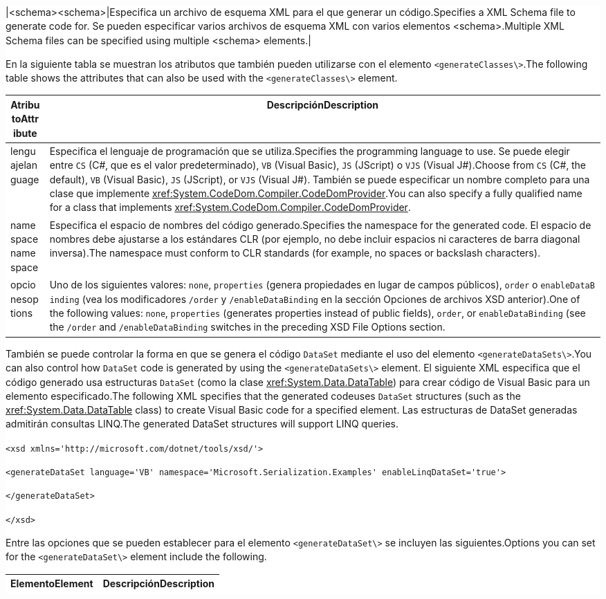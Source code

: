 |<span data-ttu-id="e7d7e-239">\<schema></span><span class="sxs-lookup"><span data-stu-id="e7d7e-239">\<schema></span></span>|<span data-ttu-id="e7d7e-240">Especifica un archivo de esquema XML para el que generar un código.</span><span class="sxs-lookup"><span data-stu-id="e7d7e-240">Specifies a XML Schema file to generate code for.</span></span>  <span data-ttu-id="e7d7e-241">Se pueden especificar varios archivos de esquema XML con varios elementos \<schema>.</span><span class="sxs-lookup"><span data-stu-id="e7d7e-241">Multiple XML Schema files can be specified using multiple \<schema> elements.</span></span>|  
  
 <span data-ttu-id="e7d7e-242">En la siguiente tabla se muestran los atributos que también pueden utilizarse con el elemento `<generateClasses\>`.</span><span class="sxs-lookup"><span data-stu-id="e7d7e-242">The following table shows the attributes that can also be used with the `<generateClasses\>` element.</span></span>  
  
|<span data-ttu-id="e7d7e-243">Atributo</span><span class="sxs-lookup"><span data-stu-id="e7d7e-243">Attribute</span></span>|<span data-ttu-id="e7d7e-244">Descripción</span><span class="sxs-lookup"><span data-stu-id="e7d7e-244">Description</span></span>|  
|---------------|-----------------|  
|<span data-ttu-id="e7d7e-245">lenguaje</span><span class="sxs-lookup"><span data-stu-id="e7d7e-245">language</span></span>|<span data-ttu-id="e7d7e-246">Especifica el lenguaje de programación que se utiliza.</span><span class="sxs-lookup"><span data-stu-id="e7d7e-246">Specifies the programming language to use.</span></span> <span data-ttu-id="e7d7e-247">Se puede elegir entre `CS` (C#, que es el valor predeterminado), `VB` (Visual Basic), `JS` (JScript) o `VJS` (Visual J#).</span><span class="sxs-lookup"><span data-stu-id="e7d7e-247">Choose from `CS` (C#, the default), `VB` (Visual Basic), `JS` (JScript), or `VJS` (Visual J#).</span></span> <span data-ttu-id="e7d7e-248">También se puede especificar un nombre completo para una clase que implemente <xref:System.CodeDom.Compiler.CodeDomProvider>.</span><span class="sxs-lookup"><span data-stu-id="e7d7e-248">You can also specify a fully qualified name for a class that implements <xref:System.CodeDom.Compiler.CodeDomProvider>.</span></span>|  
|<span data-ttu-id="e7d7e-249">namespace</span><span class="sxs-lookup"><span data-stu-id="e7d7e-249">namespace</span></span>|<span data-ttu-id="e7d7e-250">Especifica el espacio de nombres del código generado.</span><span class="sxs-lookup"><span data-stu-id="e7d7e-250">Specifies the namespace for the generated code.</span></span> <span data-ttu-id="e7d7e-251">El espacio de nombres debe ajustarse a los estándares CLR (por ejemplo, no debe incluir espacios ni caracteres de barra diagonal inversa).</span><span class="sxs-lookup"><span data-stu-id="e7d7e-251">The namespace must conform to CLR standards (for example, no spaces or backslash characters).</span></span>|  
|<span data-ttu-id="e7d7e-252">opciones</span><span class="sxs-lookup"><span data-stu-id="e7d7e-252">options</span></span>|<span data-ttu-id="e7d7e-253">Uno de los siguientes valores: `none`, `properties` (genera propiedades en lugar de campos públicos), `order` o `enableDataBinding` (vea los modificadores `/order` y `/enableDataBinding` en la sección Opciones de archivos XSD anterior).</span><span class="sxs-lookup"><span data-stu-id="e7d7e-253">One of the following values: `none`, `properties` (generates properties instead of public fields), `order`, or `enableDataBinding` (see the `/order` and `/enableDataBinding` switches in the preceding XSD File Options section.</span></span>|  
  
 <span data-ttu-id="e7d7e-254">También se puede controlar la forma en que se genera el código `DataSet` mediante el uso del elemento `<generateDataSets\>`.</span><span class="sxs-lookup"><span data-stu-id="e7d7e-254">You can also control how `DataSet` code is generated by using the `<generateDataSets\>` element.</span></span> <span data-ttu-id="e7d7e-255">El siguiente XML especifica que el código generado usa estructuras `DataSet` (como la clase <xref:System.Data.DataTable>) para crear código de Visual Basic para un elemento especificado.</span><span class="sxs-lookup"><span data-stu-id="e7d7e-255">The following XML specifies that the generated codeuses `DataSet` structures (such as the <xref:System.Data.DataTable> class) to create Visual Basic code for a specified element.</span></span> <span data-ttu-id="e7d7e-256">Las estructuras de DataSet generadas admitirán consultas LINQ.</span><span class="sxs-lookup"><span data-stu-id="e7d7e-256">The generated DataSet structures will support LINQ queries.</span></span>  
  
 `<xsd xmlns='http://microsoft.com/dotnet/tools/xsd/'>`  
  
 `<generateDataSet language='VB' namespace='Microsoft.Serialization.Examples' enableLinqDataSet='true'>`  
  
 `</generateDataSet>`  
  
 `</xsd>`  
  
 <span data-ttu-id="e7d7e-257">Entre las opciones que se pueden establecer para el elemento `<generateDataSet\>` se incluyen las siguientes.</span><span class="sxs-lookup"><span data-stu-id="e7d7e-257">Options you can set for the `<generateDataSet\>` element include the following.</span></span>  
  
|<span data-ttu-id="e7d7e-258">Elemento</span><span class="sxs-lookup"><span data-stu-id="e7d7e-258">Element</span></span>|<span data-ttu-id="e7d7e-259">Descripción</span><span class="sxs-lookup"><span data-stu-id="e7d7e-259">Description</span></span>|  
|-------------|-----------------|  